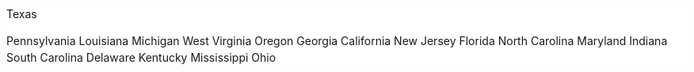 Texas
</td>
</tr>
<tr>
<td>
Pennsylvania
</td>
<td>
Louisiana
</td>
<td>
Michigan
</td>
</tr>
<tr>
<td>
West Virginia
</td>
<td>
Oregon
</td>
<td>
Georgia
</td>
</tr>
<tr>
<td>
California
</td>
<td>
New Jersey
</td>
<td>
Florida
</td>
</tr>
<tr>
<td>
North Carolina
</td>
<td>
Maryland
</td>
<td>
Indiana
</td>
</tr>
<tr>
<td>
South Carolina
</td>
<td>
Delaware
</td>
<td>
Kentucky
</td>
</tr>
<tr>
<td>
Mississippi
</td>
<td>
Ohio